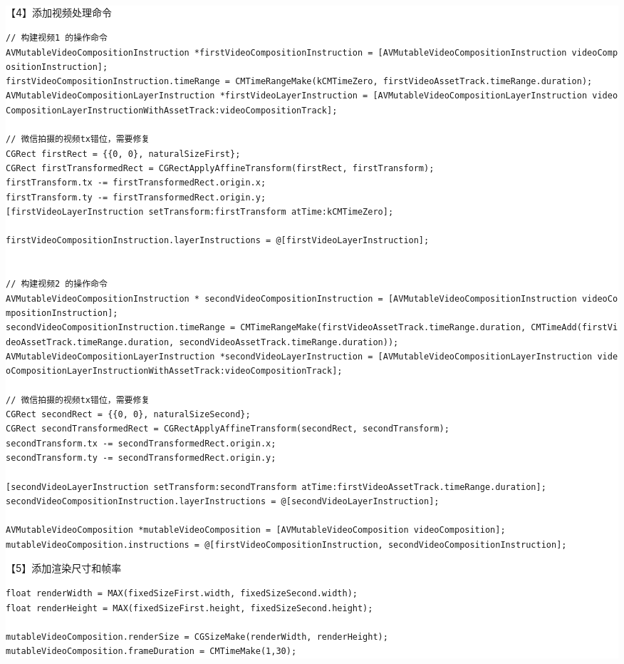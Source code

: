 【4】添加视频处理命令

```objc
// 构建视频1 的操作命令
AVMutableVideoCompositionInstruction *firstVideoCompositionInstruction = [AVMutableVideoCompositionInstruction videoCompositionInstruction];
firstVideoCompositionInstruction.timeRange = CMTimeRangeMake(kCMTimeZero, firstVideoAssetTrack.timeRange.duration);
AVMutableVideoCompositionLayerInstruction *firstVideoLayerInstruction = [AVMutableVideoCompositionLayerInstruction videoCompositionLayerInstructionWithAssetTrack:videoCompositionTrack];
    
// 微信拍摄的视频tx错位，需要修复
CGRect firstRect = {{0, 0}, naturalSizeFirst};
CGRect firstTransformedRect = CGRectApplyAffineTransform(firstRect, firstTransform);
firstTransform.tx -= firstTransformedRect.origin.x;
firstTransform.ty -= firstTransformedRect.origin.y;
[firstVideoLayerInstruction setTransform:firstTransform atTime:kCMTimeZero];
    
firstVideoCompositionInstruction.layerInstructions = @[firstVideoLayerInstruction];
    
    
// 构建视频2 的操作命令
AVMutableVideoCompositionInstruction * secondVideoCompositionInstruction = [AVMutableVideoCompositionInstruction videoCompositionInstruction];
secondVideoCompositionInstruction.timeRange = CMTimeRangeMake(firstVideoAssetTrack.timeRange.duration, CMTimeAdd(firstVideoAssetTrack.timeRange.duration, secondVideoAssetTrack.timeRange.duration));
AVMutableVideoCompositionLayerInstruction *secondVideoLayerInstruction = [AVMutableVideoCompositionLayerInstruction videoCompositionLayerInstructionWithAssetTrack:videoCompositionTrack];
    
// 微信拍摄的视频tx错位，需要修复
CGRect secondRect = {{0, 0}, naturalSizeSecond};
CGRect secondTransformedRect = CGRectApplyAffineTransform(secondRect, secondTransform);
secondTransform.tx -= secondTransformedRect.origin.x;
secondTransform.ty -= secondTransformedRect.origin.y;
    
[secondVideoLayerInstruction setTransform:secondTransform atTime:firstVideoAssetTrack.timeRange.duration];
secondVideoCompositionInstruction.layerInstructions = @[secondVideoLayerInstruction];
    
AVMutableVideoComposition *mutableVideoComposition = [AVMutableVideoComposition videoComposition];
mutableVideoComposition.instructions = @[firstVideoCompositionInstruction, secondVideoCompositionInstruction];

```

【5】添加渲染尺寸和帧率

```objc
float renderWidth = MAX(fixedSizeFirst.width, fixedSizeSecond.width);
float renderHeight = MAX(fixedSizeFirst.height, fixedSizeSecond.height);
    
mutableVideoComposition.renderSize = CGSizeMake(renderWidth, renderHeight);
mutableVideoComposition.frameDuration = CMTimeMake(1,30);

```
